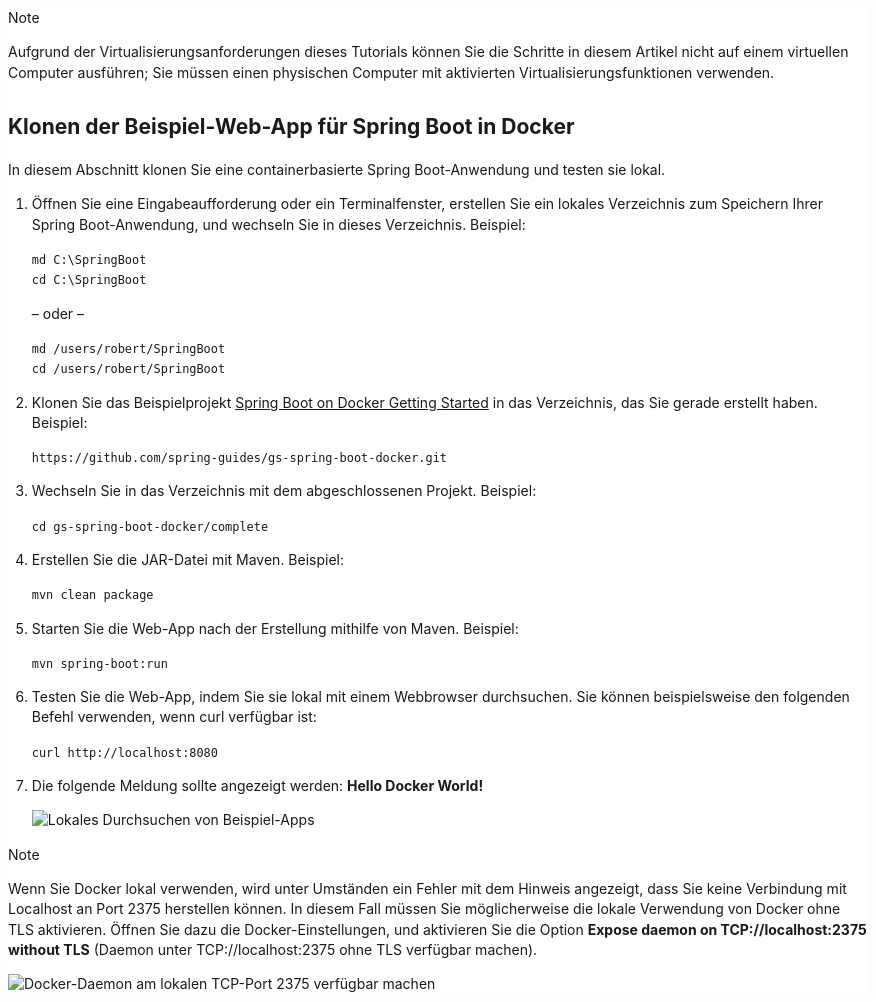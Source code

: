 > [!NOTE]
>
> Aufgrund der Virtualisierungsanforderungen dieses Tutorials können Sie die Schritte in diesem Artikel nicht auf einem virtuellen Computer ausführen; Sie müssen einen physischen Computer mit aktivierten Virtualisierungsfunktionen verwenden.
>

## <a name="clone-the-sample-spring-boot-on-docker-web-app"></a>Klonen der Beispiel-Web-App für Spring Boot in Docker

In diesem Abschnitt klonen Sie eine containerbasierte Spring Boot-Anwendung und testen sie lokal.

1. Öffnen Sie eine Eingabeaufforderung oder ein Terminalfenster, erstellen Sie ein lokales Verzeichnis zum Speichern Ihrer Spring Boot-Anwendung, und wechseln Sie in dieses Verzeichnis. Beispiel:
   ```shell
   md C:\SpringBoot
   cd C:\SpringBoot
   ```
   – oder –
   ```shell
   md /users/robert/SpringBoot
   cd /users/robert/SpringBoot
   ```

1. Klonen Sie das Beispielprojekt [Spring Boot on Docker Getting Started] in das Verzeichnis, das Sie gerade erstellt haben. Beispiel:
   ```shell
   https://github.com/spring-guides/gs-spring-boot-docker.git
   ```

1. Wechseln Sie in das Verzeichnis mit dem abgeschlossenen Projekt. Beispiel:
   ```shell
   cd gs-spring-boot-docker/complete
   ```

1. Erstellen Sie die JAR-Datei mit Maven. Beispiel:
   ```shell
   mvn clean package
   ```

1. Starten Sie die Web-App nach der Erstellung mithilfe von Maven. Beispiel:
   ```shell
   mvn spring-boot:run
   ```

1. Testen Sie die Web-App, indem Sie sie lokal mit einem Webbrowser durchsuchen. Sie können beispielsweise den folgenden Befehl verwenden, wenn curl verfügbar ist:
   ```shell
   curl http://localhost:8080
   ```

1. Die folgende Meldung sollte angezeigt werden: **Hello Docker World!**

   ![Lokales Durchsuchen von Beispiel-Apps][SB01]

> [!NOTE]
>
> Wenn Sie Docker lokal verwenden, wird unter Umständen ein Fehler mit dem Hinweis angezeigt, dass Sie keine Verbindung mit Localhost an Port 2375 herstellen können. In diesem Fall müssen Sie möglicherweise die lokale Verwendung von Docker ohne TLS aktivieren. Öffnen Sie dazu die Docker-Einstellungen, und aktivieren Sie die Option **Expose daemon on TCP://localhost:2375 without TLS** (Daemon unter TCP://localhost:2375 ohne TLS verfügbar machen).
>
> ![Docker-Daemon am lokalen TCP-Port 2375 verfügbar machen][TL01]


[Azure-Befehlszeilenschnittstelle (CLI)]: /cli/azure/overview
[Azure Container Service (AKS)]: https://azure.microsoft.com/services/container-service/
[Azure für Java-Entwickler]: /azure/developer/java/
[Azure portal]: https://portal.azure.com/
[Maven Plugin for Azure Web Apps]: https://github.com/Microsoft/azure-maven-plugins/tree/master/azure-webapp-maven-plugin (Maven-Plug-In für Azure-Web-Apps)
[Create a private Docker container registry using the Azure portal]: /azure/container-registry/container-registry-get-started-portal
[Using a custom Docker image for Azure Web App on Linux]: /azure/app-service/containers/tutorial-custom-docker-image
[Docker]: https://www.docker.com/
[Docker plugin for Maven]: https://github.com/spotify/docker-maven-plugin (Docker-Plug-In für Maven)
[kostenloses Azure-Konto]: https://azure.microsoft.com/pricing/free-trial/
[Git-Client]: https://github.com/
[Working with Azure DevOps and Java]: /azure/devops/ (Arbeiten mit Azure DevOps und Java)
[Maven]: https://maven.apache.org/
[MSDN-Abonnentenvorteile]: https://azure.microsoft.com/pricing/member-offers/msdn-benefits-details/
[Spring Boot]: https://projects.spring.io/spring-boot/
[Spring Boot on Docker Getting Started]: https://github.com/spring-guides/gs-spring-boot-docker (Erste Schritte mit Spring Boot in Docker)
[Spring Framework]: https://spring.io/
[Java Development Kit (JDK)]: https://aka.ms/azure-jdks
[SB01]: media/deploy-spring-boot-java-app-from-container-registry-using-maven-plugin/browse-sample-spring-boot-app.png
[CR01]: media/deploy-spring-boot-java-app-from-container-registry-using-maven-plugin/browse-azure-portal-docker-container.png
[AP01]: media/deploy-spring-boot-java-app-from-container-registry-using-maven-plugin/web-app-listed-azure-portal.png
[AP02]: media/deploy-spring-boot-java-app-from-container-registry-using-maven-plugin/determine-web-app-url.png
[TL01]: media/deploy-spring-boot-java-app-from-container-registry-using-maven-plugin/expose-docker-daemon-tcp-port.png